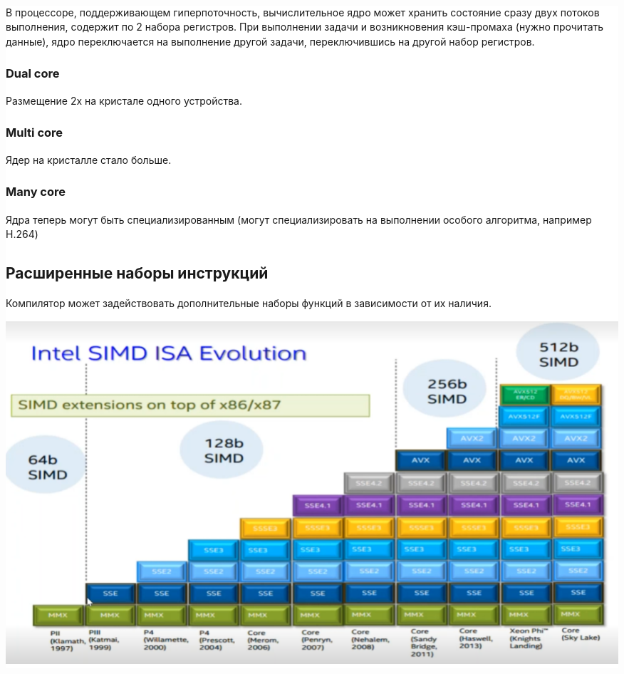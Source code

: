 В процессоре, поддерживающем гиперпоточность, вычислительное ядро может хранить состояние сразу двух потоков выполнения,
содержит по 2 набора регистров. При выполнении задачи и возникновения кэш-промаха (нужно прочитать данные), ядро
переключается на выполнение другой задачи, переключившись на другой набор регистров.

### Dual core

Размещение 2х на кристале одного устройства.

### Multi core

Ядер на кристалле стало больше.

### Many core

Ядра теперь могут быть специализированным (могут специализировать на выполнении особого алгоритма, например H.264)

## Расширенные наборы инструкций

Компилятор может задействовать дополнительные наборы функций в зависимости от их наличия.

![simd-evolution.png](images/lecture-3/simd-evolution.png)
